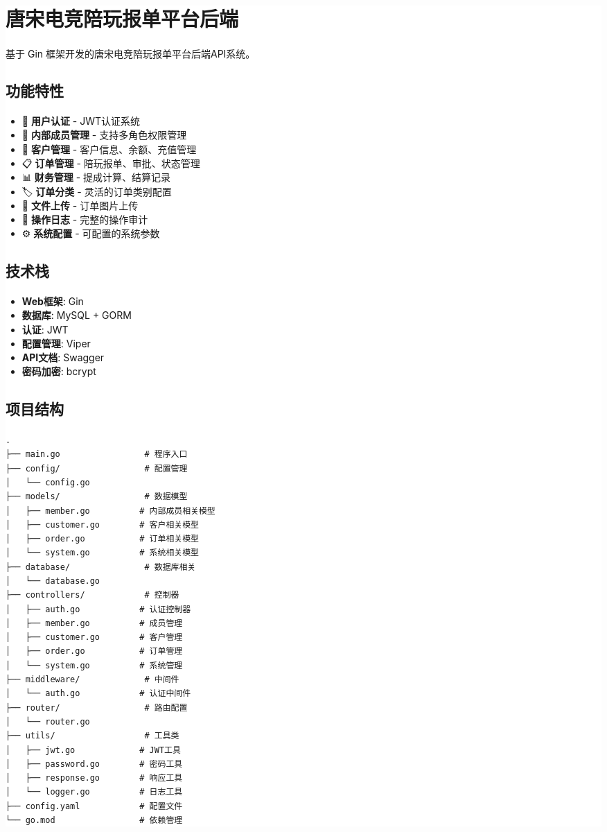 # 唐宋电竞陪玩报单平台后端

基于 Gin 框架开发的唐宋电竞陪玩报单平台后端API系统。

## 功能特性

- 🔐 **用户认证** - JWT认证系统
- 👥 **内部成员管理** - 支持多角色权限管理
- 👤 **客户管理** - 客户信息、余额、充值管理
- 📋 **订单管理** - 陪玩报单、审批、状态管理
- 📊 **财务管理** - 提成计算、结算记录
- 🏷️ **订单分类** - 灵活的订单类别配置
- 📸 **文件上传** - 订单图片上传
- 📜 **操作日志** - 完整的操作审计
- ⚙️ **系统配置** - 可配置的系统参数

## 技术栈

- **Web框架**: Gin
- **数据库**: MySQL + GORM
- **认证**: JWT
- **配置管理**: Viper
- **API文档**: Swagger
- **密码加密**: bcrypt

## 项目结构

```
.
├── main.go                 # 程序入口
├── config/                 # 配置管理
│   └── config.go
├── models/                 # 数据模型
│   ├── member.go          # 内部成员相关模型
│   ├── customer.go        # 客户相关模型
│   ├── order.go           # 订单相关模型
│   └── system.go          # 系统相关模型
├── database/               # 数据库相关
│   └── database.go
├── controllers/            # 控制器
│   ├── auth.go            # 认证控制器
│   ├── member.go          # 成员管理
│   ├── customer.go        # 客户管理
│   ├── order.go           # 订单管理
│   └── system.go          # 系统管理
├── middleware/             # 中间件
│   └── auth.go            # 认证中间件
├── router/                 # 路由配置
│   └── router.go
├── utils/                  # 工具类
│   ├── jwt.go             # JWT工具
│   ├── password.go        # 密码工具
│   ├── response.go        # 响应工具
│   └── logger.go          # 日志工具
├── config.yaml            # 配置文件
└── go.mod                 # 依赖管理
```

